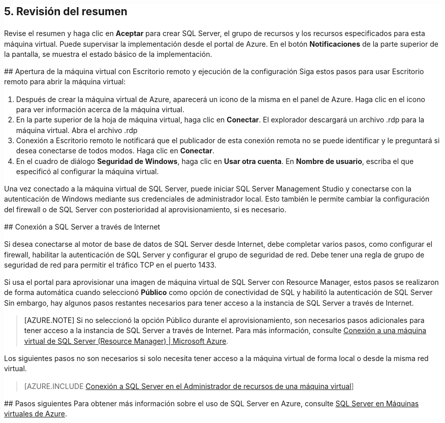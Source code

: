 ## 5\. Revisión del resumen
Revise el resumen y haga clic en **Aceptar** para crear SQL Server, el grupo de recursos y los recursos especificados para esta máquina virtual. Puede supervisar la implementación desde el portal de Azure. En el botón **Notificaciones** de la parte superior de la pantalla, se muestra el estado básico de la implementación.

##<a id="Open"> Apertura de la máquina virtual con Escritorio remoto y ejecución de la configuración
Siga estos pasos para usar Escritorio remoto para abrir la máquina virtual:

1.	Después de crear la máquina virtual de Azure, aparecerá un icono de la misma en el panel de Azure. Haga clic en el icono para ver información acerca de la máquina virtual.
1.	En la parte superior de la hoja de máquina virtual, haga clic en **Conectar**. El explorador descargará un archivo .rdp para la máquina virtual. Abra el archivo .rdp
1.	Conexión a Escritorio remoto le notificará que el publicador de esta conexión remota no se puede identificar y le preguntará si desea conectarse de todos modos. Haga clic en **Conectar**.
1.	En el cuadro de diálogo **Seguridad de Windows**, haga clic en **Usar otra cuenta**. En **Nombre de usuario**, escriba el <machine name><nombreDeUsuario> que especificó al configurar la máquina virtual.

Una vez conectado a la máquina virtual de SQL Server, puede iniciar SQL Server Management Studio y conectarse con la autenticación de Windows mediante sus credenciales de administrador local. Esto también le permite cambiar la configuración del firewall o de SQL Server con posterioridad al aprovisionamiento, si es necesario.

##<a id="Connect"> Conexión a SQL Server a través de Internet

Si desea conectarse al motor de base de datos de SQL Server desde Internet, debe completar varios pasos, como configurar el firewall, habilitar la autenticación de SQL Server y configurar el grupo de seguridad de red. Debe tener una regla de grupo de seguridad de red para permitir el tráfico TCP en el puerto 1433.

Si usa el portal para aprovisionar una imagen de máquina virtual de SQL Server con Resource Manager, estos pasos se realizaron de forma automática cuando seleccionó **Público** como opción de conectividad de SQL y habilitó la autenticación de SQL Server Sin embargo, hay algunos pasos restantes necesarios para tener acceso a la instancia de SQL Server a través de Internet.

>[AZURE.NOTE] Si no seleccionó la opción Público durante el aprovisionamiento, son necesarios pasos adicionales para tener acceso a la instancia de SQL Server a través de Internet. Para más información, consulte [Conexión a una máquina virtual de SQL Server (Resource Manager) | Microsoft Azure](virtual-machines-windows-sql-connect.md).

Los siguientes pasos no son necesarios si solo necesita tener acceso a la máquina virtual de forma local o desde la misma red virtual.

> [AZURE.INCLUDE [Conexión a SQL Server en el Administrador de recursos de una máquina virtual](../../includes/virtual-machines-sql-server-connection-steps-resource-manager.md)]

##<a id="Next"> Pasos siguientes
Para obtener más información sobre el uso de SQL Server en Azure, consulte [SQL Server en Máquinas virtuales de Azure](virtual-machines-windows-classic-sql-overview.md).


